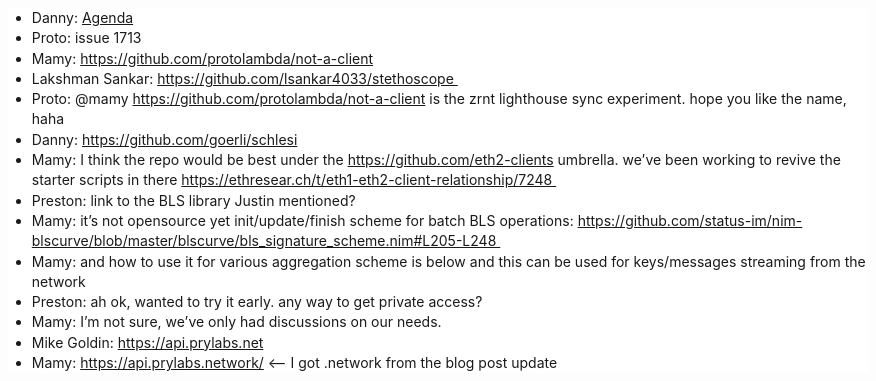 * Danny: [Agenda](https://github.com/ethereum/eth2.0-pm/issues/141)
* Proto: issue 1713
* Mamy: https://github.com/protolambda/not-a-client 
* Lakshman Sankar: https://github.com/lsankar4033/stethoscope 
* Proto: @mamy https://github.com/protolambda/not-a-client is the zrnt lighthouse sync experiment. hope you like the name, haha
* Danny: https://github.com/goerli/schlesi
* Mamy: I think the repo would be best under the https://github.com/eth2-clients umbrella. we’ve been working to revive the starter scripts in there
https://ethresear.ch/t/eth1-eth2-client-relationship/7248 
* Preston: link to the BLS library Justin mentioned?
* Mamy: it’s not opensource yet init/update/finish scheme for batch BLS operations: https://github.com/status-im/nim-blscurve/blob/master/blscurve/bls_signature_scheme.nim#L205-L248 
* Mamy: and how to use it for various aggregation scheme is below and this can be used for keys/messages streaming from the network 
* Preston: ah ok, wanted to try it early. any way to get private access? 
* Mamy: I’m not sure, we’ve only had discussions on our needs. 
* Mike Goldin: https://api.prylabs.net
* Mamy: https://api.prylabs.network/ <— I got .network from the blog post update


